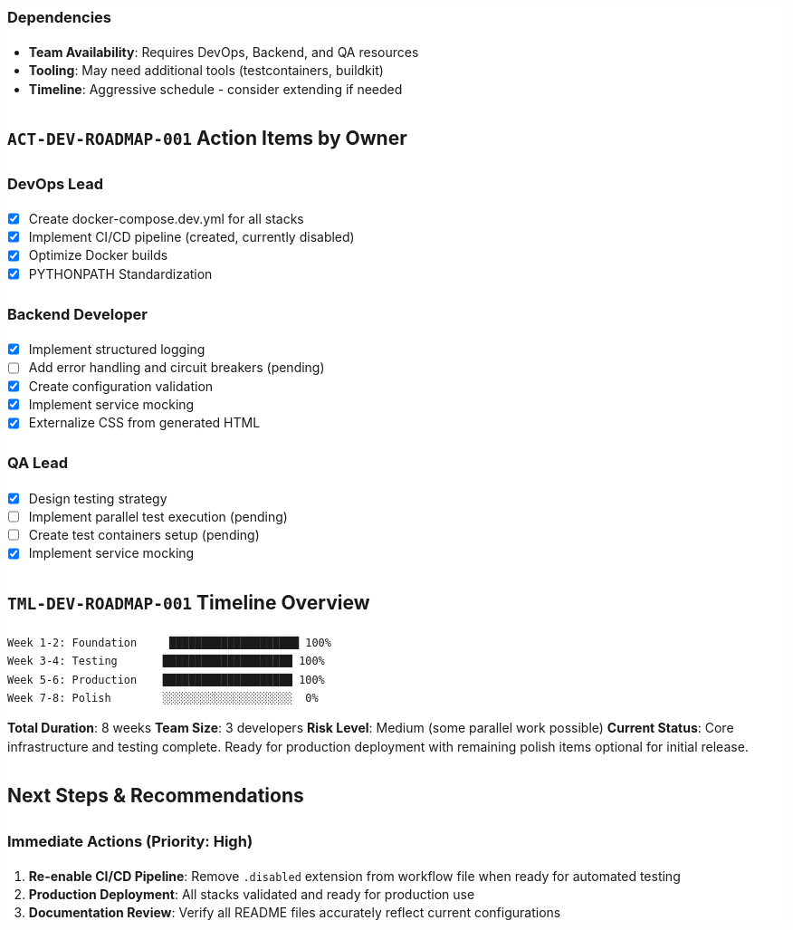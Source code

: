 ### Dependencies

- **Team Availability**: Requires DevOps, Backend, and QA resources
- **Tooling**: May need additional tools (testcontainers, buildkit)
- **Timeline**: Aggressive schedule - consider extending if needed

<a id="act-dev-roadmap-001-action-items"></a>

## `ACT-DEV-ROADMAP-001` Action Items by Owner

### DevOps Lead

- [x] Create docker-compose.dev.yml for all stacks
- [x] Implement CI/CD pipeline (created, currently disabled)
- [x] Optimize Docker builds
- [x] PYTHONPATH Standardization

### Backend Developer

- [x] Implement structured logging
- [ ] Add error handling and circuit breakers (pending)
- [x] Create configuration validation
- [x] Implement service mocking
- [x] Externalize CSS from generated HTML

### QA Lead

- [x] Design testing strategy
- [ ] Implement parallel test execution (pending)
- [ ] Create test containers setup (pending)
- [x] Implement service mocking

<a id="tml-dev-roadmap-001-timeline"></a>

## `TML-DEV-ROADMAP-001` Timeline Overview

```progress
Week 1-2: Foundation     ████████████████████ 100%
Week 3-4: Testing       ████████████████████ 100%
Week 5-6: Production    ████████████████████ 100%
Week 7-8: Polish        ░░░░░░░░░░░░░░░░░░░░  0%
```

**Total Duration**: 8 weeks
**Team Size**: 3 developers
**Risk Level**: Medium (some parallel work possible)
**Current Status**: Core infrastructure and testing complete. Ready for production deployment with remaining polish items optional for initial release.

## Next Steps & Recommendations

### Immediate Actions (Priority: High)
1. **Re-enable CI/CD Pipeline**: Remove `.disabled` extension from workflow file when ready for automated testing
2. **Production Deployment**: All stacks validated and ready for production use
3. **Documentation Review**: Verify all README files accurately reflect current configurations
